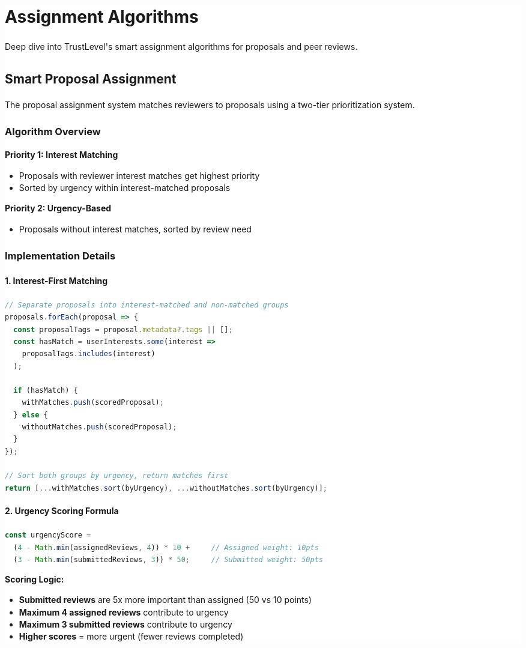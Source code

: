# Assignment Algorithms

Deep dive into TrustLevel's smart assignment algorithms for proposals and peer reviews.

## Smart Proposal Assignment

The proposal assignment system matches reviewers to proposals using a two-tier prioritization system.

### Algorithm Overview

**Priority 1: Interest Matching**
- Proposals with reviewer interest matches get highest priority
- Sorted by urgency within interest-matched proposals

**Priority 2: Urgency-Based**  
- Proposals without interest matches, sorted by review need

### Implementation Details

#### 1. Interest-First Matching

```javascript
// Separate proposals into interest-matched and non-matched groups
proposals.forEach(proposal => {
  const proposalTags = proposal.metadata?.tags || [];
  const hasMatch = userInterests.some(interest => 
    proposalTags.includes(interest)
  );
  
  if (hasMatch) {
    withMatches.push(scoredProposal);
  } else {
    withoutMatches.push(scoredProposal);
  }
});

// Sort both groups by urgency, return matches first
return [...withMatches.sort(byUrgency), ...withoutMatches.sort(byUrgency)];
```

#### 2. Urgency Scoring Formula

```javascript
const urgencyScore = 
  (4 - Math.min(assignedReviews, 4)) * 10 +     // Assigned weight: 10pts
  (3 - Math.min(submittedReviews, 3)) * 50;     // Submitted weight: 50pts
```

**Scoring Logic:**
- **Submitted reviews** are 5x more important than assigned (50 vs 10 points)
- **Maximum 4 assigned reviews** contribute to urgency
- **Maximum 3 submitted reviews** contribute to urgency
- **Higher scores** = more urgent (fewer reviews completed)
